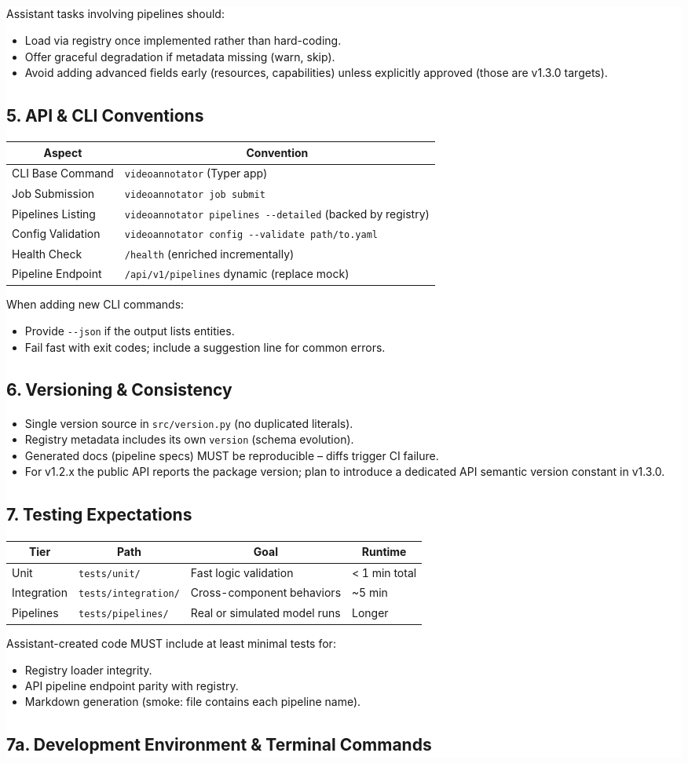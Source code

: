 Assistant tasks involving pipelines should:

- Load via registry once implemented rather than hard-coding.
- Offer graceful degradation if metadata missing (warn, skip).
- Avoid adding advanced fields early (resources, capabilities) unless explicitly approved (those are v1.3.0 targets).

## 5. API & CLI Conventions

| Aspect            | Convention                                                 |
| ----------------- | ---------------------------------------------------------- |
| CLI Base Command  | `videoannotator` (Typer app)                               |
| Job Submission    | `videoannotator job submit`                                |
| Pipelines Listing | `videoannotator pipelines --detailed` (backed by registry) |
| Config Validation | `videoannotator config --validate path/to.yaml`            |
| Health Check      | `/health` (enriched incrementally)                         |
| Pipeline Endpoint | `/api/v1/pipelines` dynamic (replace mock)                 |

When adding new CLI commands:

- Provide `--json` if the output lists entities.
- Fail fast with exit codes; include a suggestion line for common errors.

## 6. Versioning & Consistency

- Single version source in `src/version.py` (no duplicated literals).
- Registry metadata includes its own `version` (schema evolution).
- Generated docs (pipeline specs) MUST be reproducible – diffs trigger CI failure.
- For v1.2.x the public API reports the package version; plan to introduce a dedicated API semantic version constant in v1.3.0.

## 7. Testing Expectations

| Tier        | Path                 | Goal                         | Runtime       |
| ----------- | -------------------- | ---------------------------- | ------------- |
| Unit        | `tests/unit/`        | Fast logic validation        | < 1 min total |
| Integration | `tests/integration/` | Cross-component behaviors    | ~5 min        |
| Pipelines   | `tests/pipelines/`   | Real or simulated model runs | Longer        |

Assistant-created code MUST include at least minimal tests for:

- Registry loader integrity.
- API pipeline endpoint parity with registry.
- Markdown generation (smoke: file contains each pipeline name).

## 7a. Development Environment & Terminal Commands
